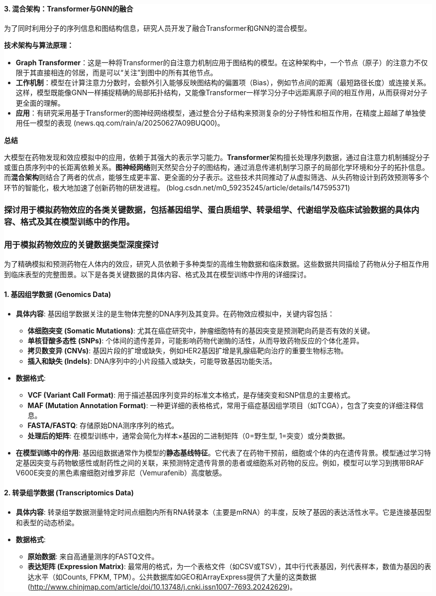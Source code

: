 #### 3. 混合架构：Transformer与GNN的融合

为了同时利用分子的序列信息和图结构信息，研究人员开发了融合Transformer和GNN的混合模型。

**技术架构与算法原理：**

*   **Graph Transformer**：这是一种将Transformer的自注意力机制应用于图结构的模型。在这种架构中，一个节点（原子）的注意力不仅限于其直接相连的邻居，而是可以“关注”到图中的所有其他节点。
*   **工作机制**：模型在计算注意力分数时，会额外引入能够反映图结构的偏置项（Bias），例如节点间的距离（最短路径长度）或连接关系。这样，模型既能像GNN一样捕捉精确的局部拓扑结构，又能像Transformer一样学习分子中远距离原子间的相互作用，从而获得对分子更全面的理解。
*   **应用**：有研究采用基于Transformer的图神经网络模型，通过整合分子结构来预测复杂的分子特性和相互作用，在精度上超越了单独使用任一模型的表现 (news.qq.com/rain/a/20250627A09BUQ00)。

**总结**

大模型在药物发现和效应模拟中的应用，依赖于其强大的表示学习能力。**Transformer**架构擅长处理序列数据，通过自注意力机制捕捉分子或蛋白质序列中的长距离依赖关系。**图神经网络**则天然契合分子的图结构，通过消息传递机制学习原子的局部化学环境和分子的拓扑信息。而**混合架构**则结合了两者的优点，能够生成更丰富、更全面的分子表示。这些技术共同推动了从虚拟筛选、从头药物设计到药效预测等多个环节的智能化，极大地加速了创新药物的研发进程。 (blog.csdn.net/m0_59235245/article/details/147595371)

 
 ### 探讨用于模拟药物效应的各类关键数据，包括基因组学、蛋白质组学、转录组学、代谢组学及临床试验数据的具体内容、格式及其在模型训练中的作用。

### 用于模拟药物效应的关键数据类型深度探讨

为了精确模拟和预测药物在人体内的效应，研究人员依赖于多种类型的高维生物数据和临床数据。这些数据共同描绘了药物从分子相互作用到临床表型的完整图景。以下是各类关键数据的具体内容、格式及其在模型训练中作用的详细探讨。

#### 1. 基因组学数据 (Genomics Data)

*   **具体内容**: 基因组学数据关注的是生物体完整的DNA序列及其变异。在药物效应模拟中，关键内容包括：
    *   **体细胞突变 (Somatic Mutations)**: 尤其在癌症研究中，肿瘤细胞特有的基因突变是预测靶向药是否有效的关键。
    *   **单核苷酸多态性 (SNPs)**: 个体间的遗传差异，可能影响药物代谢酶的活性，从而导致药物反应的个体化差异。
    *   **拷贝数变异 (CNVs)**: 基因片段的扩增或缺失，例如HER2基因扩增是乳腺癌靶向治疗的重要生物标志物。
    *   **插入和缺失 (Indels)**: DNA序列中的小片段插入或缺失，可能导致基因功能失活。

*   **数据格式**:
    *   **VCF (Variant Call Format)**: 用于描述基因序列变异的标准文本格式，是存储突变和SNP信息的主要格式。
    *   **MAF (Mutation Annotation Format)**: 一种更详细的表格格式，常用于癌症基因组学项目（如TCGA），包含了突变的详细注释信息。
    *   **FASTA/FASTQ**: 存储原始DNA测序序列的格式。
    *   **处理后的矩阵**: 在模型训练中，通常会简化为样本×基因的二进制矩阵（0=野生型, 1=突变）或分类数据。

*   **在模型训练中的作用**:
    基因组数据通常作为模型的**静态基线特征**。它代表了在药物干预前，细胞或个体的内在遗传背景。模型通过学习特定基因突变与药物敏感性或耐药性之间的关联，来预测特定遗传背景的患者或细胞系对药物的反应。例如，模型可以学习到携带BRAF V600E突变的黑色素瘤细胞对维罗非尼（Vemurafenib）高度敏感。

#### 2. 转录组学数据 (Transcriptomics Data)

*   **具体内容**: 转录组学数据测量特定时间点细胞内所有RNA转录本（主要是mRNA）的丰度，反映了基因的表达活性水平。它是连接基因型和表型的动态桥梁。

*   **数据格式**:
    *   **原始数据**: 来自高通量测序的FASTQ文件。
    *   **表达矩阵 (Expression Matrix)**: 最常用的格式，为一个表格文件（如CSV或TSV），其中行代表基因，列代表样本，数值为基因的表达水平（如Counts, FPKM, TPM）。公共数据库如GEO和ArrayExpress提供了大量的这类数据 (http://www.chinjmap.com/article/doi/10.13748/j.cnki.issn1007-7693.20242629)。

